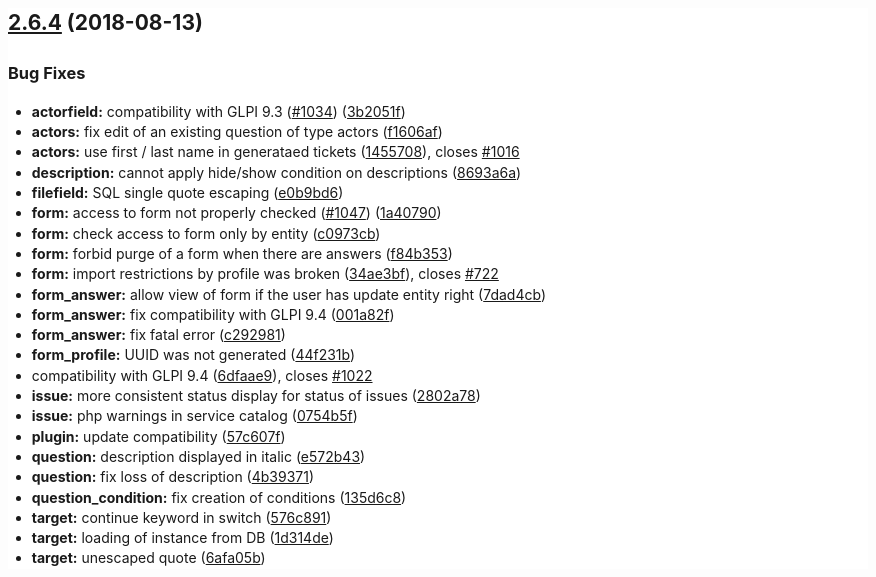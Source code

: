 

<a name="2.6.4"></a>
## [2.6.4](https://github.com-btry/pluginsGLPI/formcreator/compare/2.6.3...2.6.4) (2018-08-13)


### Bug Fixes

* **actorfield:** compatibility with GLPI 9.3 ([#1034](https://github.com-btry/pluginsGLPI/formcreator/issues/1034)) ([3b2051f](https://github.com-btry/pluginsGLPI/formcreator/commit/3b2051f))
* **actors:** fix edit of an existing question of type actors ([f1606af](https://github.com-btry/pluginsGLPI/formcreator/commit/f1606af))
* **actors:** use first / last name in generataed tickets ([1455708](https://github.com-btry/pluginsGLPI/formcreator/commit/1455708)), closes [#1016](https://github.com-btry/pluginsGLPI/formcreator/issues/1016)
* **description:** cannot apply hide/show condition on descriptions ([8693a6a](https://github.com-btry/pluginsGLPI/formcreator/commit/8693a6a))
* **filefield:** SQL single quote escaping ([e0b9bd6](https://github.com-btry/pluginsGLPI/formcreator/commit/e0b9bd6))
* **form:** access to form not properly checked ([#1047](https://github.com-btry/pluginsGLPI/formcreator/issues/1047)) ([1a40790](https://github.com-btry/pluginsGLPI/formcreator/commit/1a40790))
* **form:** check access to form only by entity ([c0973cb](https://github.com-btry/pluginsGLPI/formcreator/commit/c0973cb))
* **form:** forbid purge of a form when there are answers ([f84b353](https://github.com-btry/pluginsGLPI/formcreator/commit/f84b353))
* **form:** import restrictions by profile was broken ([34ae3bf](https://github.com-btry/pluginsGLPI/formcreator/commit/34ae3bf)), closes [#722](https://github.com-btry/pluginsGLPI/formcreator/issues/722)
* **form_answer:** allow view of form if the user has update entity right ([7dad4cb](https://github.com-btry/pluginsGLPI/formcreator/commit/7dad4cb))
* **form_answer:** fix compatibility with GLPI 9.4 ([001a82f](https://github.com-btry/pluginsGLPI/formcreator/commit/001a82f))
* **form_answer:** fix fatal error ([c292981](https://github.com-btry/pluginsGLPI/formcreator/commit/c292981))
* **form_profile:** UUID was not generated ([44f231b](https://github.com-btry/pluginsGLPI/formcreator/commit/44f231b))
* compatibility with GLPI 9.4 ([6dfaae9](https://github.com-btry/pluginsGLPI/formcreator/commit/6dfaae9)), closes [#1022](https://github.com-btry/pluginsGLPI/formcreator/issues/1022)
* **issue:** more consistent status display for status of issues ([2802a78](https://github.com-btry/pluginsGLPI/formcreator/commit/2802a78))
* **issue:** php warnings in service catalog ([0754b5f](https://github.com-btry/pluginsGLPI/formcreator/commit/0754b5f))
* **plugin:** update compatibility ([57c607f](https://github.com-btry/pluginsGLPI/formcreator/commit/57c607f))
* **question:** description displayed in italic ([e572b43](https://github.com-btry/pluginsGLPI/formcreator/commit/e572b43))
* **question:** fix loss of description ([4b39371](https://github.com-btry/pluginsGLPI/formcreator/commit/4b39371))
* **question_condition:** fix creation of conditions ([135d6c8](https://github.com-btry/pluginsGLPI/formcreator/commit/135d6c8))
* **target:** continue keyword in switch ([576c891](https://github.com-btry/pluginsGLPI/formcreator/commit/576c891))
* **target:** loading of instance from DB ([1d314de](https://github.com-btry/pluginsGLPI/formcreator/commit/1d314de))
* **target:** unescaped quote ([6afa05b](https://github.com-btry/pluginsGLPI/formcreator/commit/6afa05b))
